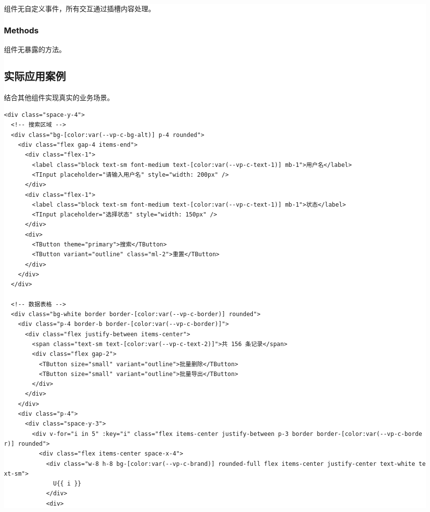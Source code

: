 组件无自定义事件，所有交互通过插槽内容处理。

### Methods

组件无暴露的方法。

## 实际应用案例

结合其他组件实现真实的业务场景。

<DemoBox title="用户管理页面" description="完整的用户管理页面实现">
  <ProScaffold show-back-button>
    <template #header>
      <div class="flex justify-between items-center">
        <div>
          <h1 class="text-xl font-bold text-[color:var(--vp-c-text-1)] m-0">用户管理</h1>
          <p class="text-sm text-[color:var(--vp-c-text-2)] mt-1 mb-0">管理系统用户信息</p>
        </div>
        <div class="flex gap-2">
          <TButton variant="outline">导出</TButton>
          <TButton theme="primary">新增用户</TButton>
        </div>
      </div>
    </template>
    
    <div class="space-y-4">
      <!-- 搜索区域 -->
      <div class="bg-[color:var(--vp-c-bg-alt)] p-4 rounded">
        <div class="flex gap-4 items-end">
          <div class="flex-1">
            <label class="block text-sm font-medium text-[color:var(--vp-c-text-1)] mb-1">用户名</label>
            <TInput placeholder="请输入用户名" style="width: 200px" />
          </div>
          <div class="flex-1">
            <label class="block text-sm font-medium text-[color:var(--vp-c-text-1)] mb-1">状态</label>
            <TInput placeholder="选择状态" style="width: 150px" />
          </div>
          <div>
            <TButton theme="primary">搜索</TButton>
            <TButton variant="outline" class="ml-2">重置</TButton>
          </div>
        </div>
      </div>
      
      <!-- 数据表格 -->
      <div class="bg-white border border-[color:var(--vp-c-border)] rounded">
        <div class="p-4 border-b border-[color:var(--vp-c-border)]">
          <div class="flex justify-between items-center">
            <span class="text-sm text-[color:var(--vp-c-text-2)]">共 156 条记录</span>
            <div class="flex gap-2">
              <TButton size="small" variant="outline">批量删除</TButton>
              <TButton size="small" variant="outline">批量导出</TButton>
            </div>
          </div>
        </div>
        <div class="p-4">
          <div class="space-y-3">
            <div v-for="i in 5" :key="i" class="flex items-center justify-between p-3 border border-[color:var(--vp-c-border)] rounded">
              <div class="flex items-center space-x-4">
                <div class="w-8 h-8 bg-[color:var(--vp-c-brand)] rounded-full flex items-center justify-center text-white text-sm">
                  U{{ i }}
                </div>
                <div>